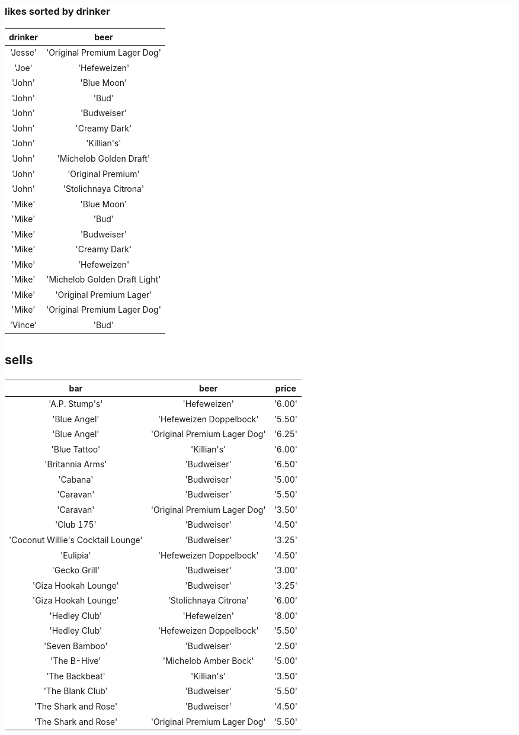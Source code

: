 ### likes sorted by drinker

drinker | beer
:---: | :---:
'Jesse'|'Original Premium Lager Dog'
'Joe'|'Hefeweizen'
'John'|'Blue Moon'
'John'|'Bud'
'John'|'Budweiser'
'John'|'Creamy Dark'
'John'|'Killian's'
'John'|'Michelob Golden Draft'
'John'|'Original Premium'
'John'|'Stolichnaya Citrona'
'Mike'|'Blue Moon'
'Mike'|'Bud'
'Mike'|'Budweiser'
'Mike'|'Creamy Dark'
'Mike'|'Hefeweizen'
'Mike'|'Michelob Golden Draft Light'
'Mike'|'Original Premium Lager'
'Mike'|'Original Premium Lager Dog'
'Vince'|'Bud'



## sells

bar | beer | price
:---: | :---: | :---:
'A.P. Stump's'|'Hefeweizen'|'6.00'
'Blue Angel'|'Hefeweizen Doppelbock'|'5.50'
'Blue Angel'|'Original Premium Lager Dog'|'6.25'
'Blue Tattoo'|'Killian's'|'6.00'
'Britannia Arms'|'Budweiser'|'6.50'
'Cabana'|'Budweiser'|'5.00'
'Caravan'|'Budweiser'|'5.50'
'Caravan'|'Original Premium Lager Dog'|'3.50'
'Club 175'|'Budweiser'|'4.50'
'Coconut Willie's Cocktail Lounge'|'Budweiser'|'3.25'
'Eulipia'|'Hefeweizen Doppelbock'|'4.50'
'Gecko Grill'|'Budweiser'|'3.00'
'Giza Hookah Lounge'|'Budweiser'|'3.25'
'Giza Hookah Lounge'|'Stolichnaya Citrona'|'6.00'
'Hedley Club'|'Hefeweizen'|'8.00'
'Hedley Club'|'Hefeweizen Doppelbock'|'5.50'
'Seven Bamboo'|'Budweiser'|'2.50'
'The B-Hive'|'Michelob Amber Bock'|'5.00'
'The Backbeat'|'Killian's'|'3.50'
'The Blank Club'|'Budweiser'|'5.50'
'The Shark and Rose'|'Budweiser'|'4.50'
'The Shark and Rose'|'Original Premium Lager Dog'|'5.50'
